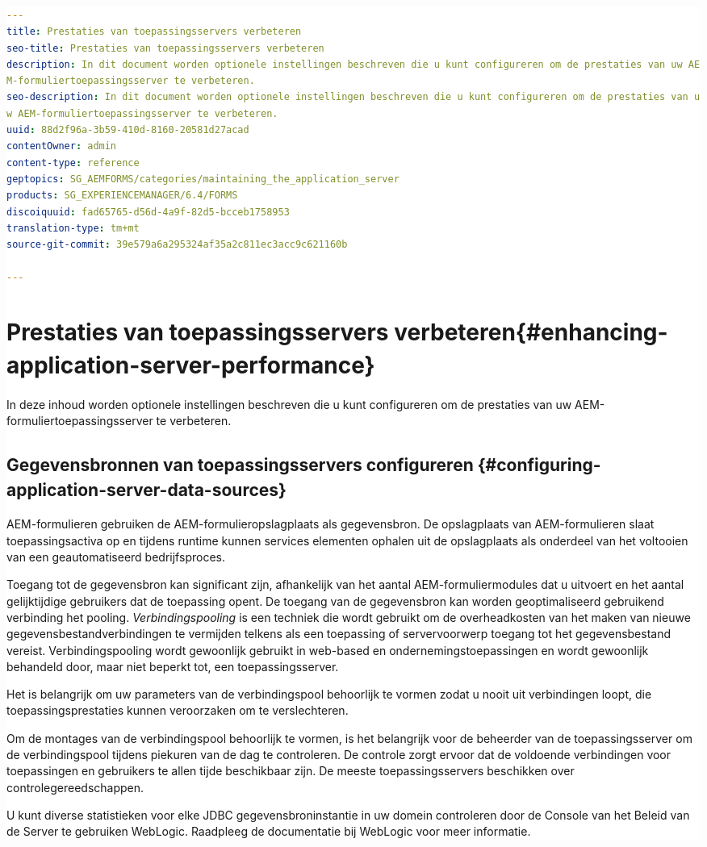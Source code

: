 ```yaml
---
title: Prestaties van toepassingsservers verbeteren
seo-title: Prestaties van toepassingsservers verbeteren
description: In dit document worden optionele instellingen beschreven die u kunt configureren om de prestaties van uw AEM-formuliertoepassingsserver te verbeteren.
seo-description: In dit document worden optionele instellingen beschreven die u kunt configureren om de prestaties van uw AEM-formuliertoepassingsserver te verbeteren.
uuid: 88d2f96a-3b59-410d-8160-20581d27acad
contentOwner: admin
content-type: reference
geptopics: SG_AEMFORMS/categories/maintaining_the_application_server
products: SG_EXPERIENCEMANAGER/6.4/FORMS
discoiquuid: fad65765-d56d-4a9f-82d5-bcceb1758953
translation-type: tm+mt
source-git-commit: 39e579a6a295324af35a2c811ec3acc9c621160b

---
```



# Prestaties van toepassingsservers verbeteren{#enhancing-application-server-performance}

In deze inhoud worden optionele instellingen beschreven die u kunt configureren om de prestaties van uw AEM-formuliertoepassingsserver te verbeteren.

## Gegevensbronnen van toepassingsservers configureren {#configuring-application-server-data-sources}

AEM-formulieren gebruiken de AEM-formulieropslagplaats als gegevensbron. De opslagplaats van AEM-formulieren slaat toepassingsactiva op en tijdens runtime kunnen services elementen ophalen uit de opslagplaats als onderdeel van het voltooien van een geautomatiseerd bedrijfsproces.

Toegang tot de gegevensbron kan significant zijn, afhankelijk van het aantal AEM-formuliermodules dat u uitvoert en het aantal gelijktijdige gebruikers dat de toepassing opent. De toegang van de gegevensbron kan worden geoptimaliseerd gebruikend verbinding het pooling. *Verbindingspooling* is een techniek die wordt gebruikt om de overheadkosten van het maken van nieuwe gegevensbestandverbindingen te vermijden telkens als een toepassing of servervoorwerp toegang tot het gegevensbestand vereist. Verbindingspooling wordt gewoonlijk gebruikt in web-based en ondernemingstoepassingen en wordt gewoonlijk behandeld door, maar niet beperkt tot, een toepassingsserver.

Het is belangrijk om uw parameters van de verbindingspool behoorlijk te vormen zodat u nooit uit verbindingen loopt, die toepassingsprestaties kunnen veroorzaken om te verslechteren.

Om de montages van de verbindingspool behoorlijk te vormen, is het belangrijk voor de beheerder van de toepassingsserver om de verbindingspool tijdens piekuren van de dag te controleren. De controle zorgt ervoor dat de voldoende verbindingen voor toepassingen en gebruikers te allen tijde beschikbaar zijn. De meeste toepassingsservers beschikken over controlegereedschappen.

U kunt diverse statistieken voor elke JDBC gegevensbroninstantie in uw domein controleren door de Console van het Beleid van de Server te gebruiken WebLogic. Raadpleeg de documentatie bij WebLogic voor meer informatie.
